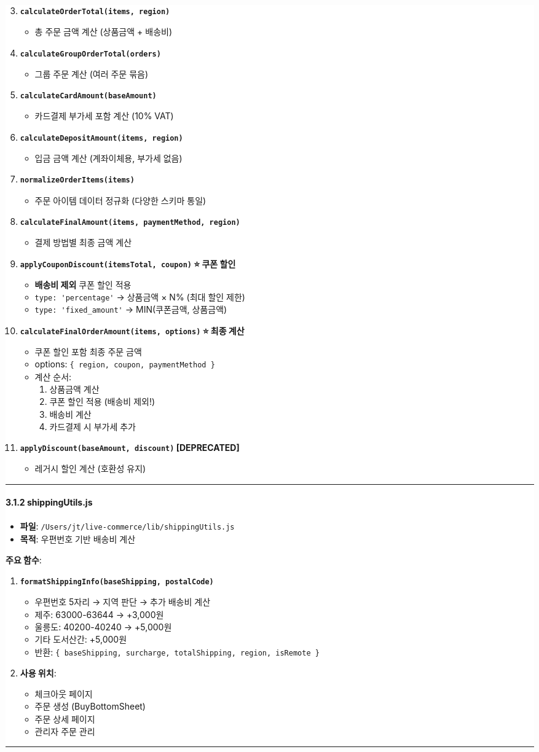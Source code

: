 3. **`calculateOrderTotal(items, region)`**
   - 총 주문 금액 계산 (상품금액 + 배송비)

4. **`calculateGroupOrderTotal(orders)`**
   - 그룹 주문 계산 (여러 주문 묶음)

5. **`calculateCardAmount(baseAmount)`**
   - 카드결제 부가세 포함 계산 (10% VAT)

6. **`calculateDepositAmount(items, region)`**
   - 입금 금액 계산 (계좌이체용, 부가세 없음)

7. **`normalizeOrderItems(items)`**
   - 주문 아이템 데이터 정규화 (다양한 스키마 통일)

8. **`calculateFinalAmount(items, paymentMethod, region)`**
   - 결제 방법별 최종 금액 계산

9. **`applyCouponDiscount(itemsTotal, coupon)` ⭐ 쿠폰 할인**
   - **배송비 제외** 쿠폰 할인 적용
   - `type: 'percentage'` → 상품금액 × N% (최대 할인 제한)
   - `type: 'fixed_amount'` → MIN(쿠폰금액, 상품금액)

10. **`calculateFinalOrderAmount(items, options)` ⭐ 최종 계산**
    - 쿠폰 할인 포함 최종 주문 금액
    - options: `{ region, coupon, paymentMethod }`
    - 계산 순서:
      1. 상품금액 계산
      2. 쿠폰 할인 적용 (배송비 제외!)
      3. 배송비 계산
      4. 카드결제 시 부가세 추가

11. **`applyDiscount(baseAmount, discount)` [DEPRECATED]**
    - 레거시 할인 계산 (호환성 유지)

---

#### 3.1.2 shippingUtils.js
- **파일**: `/Users/jt/live-commerce/lib/shippingUtils.js`
- **목적**: 우편번호 기반 배송비 계산

**주요 함수**:

1. **`formatShippingInfo(baseShipping, postalCode)`**
   - 우편번호 5자리 → 지역 판단 → 추가 배송비 계산
   - 제주: 63000-63644 → +3,000원
   - 울릉도: 40200-40240 → +5,000원
   - 기타 도서산간: +5,000원
   - 반환: `{ baseShipping, surcharge, totalShipping, region, isRemote }`

2. **사용 위치**:
   - 체크아웃 페이지
   - 주문 생성 (BuyBottomSheet)
   - 주문 상세 페이지
   - 관리자 주문 관리

---
